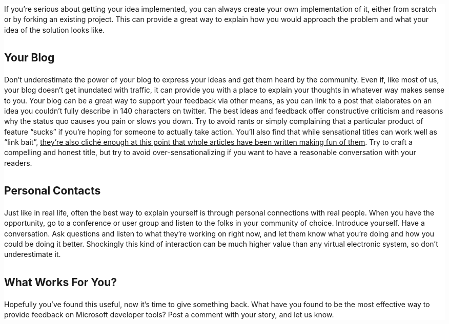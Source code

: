 If you’re serious about getting your idea implemented, you can always create your own implementation of it, either from scratch or by forking an existing project. This can provide a great way to explain how you would approach the problem and what your idea of the solution looks like.

## Your Blog

Don’t underestimate the power of your blog to express your ideas and get them heard by the community. Even if, like most of us, your blog doesn’t get inundated with traffic, it can provide you with a place to explain your thoughts in whatever way makes sense to you. Your blog can be a great way to support your feedback via other means, as you can link to a post that elaborates on an idea you couldn’t fully describe in 140 characters on twitter. The best ideas and feedback offer constructive criticism and reasons why the status quo causes you pain or slows you down. Try to avoid rants or simply complaining that a particular product of feature “sucks” if you’re hoping for someone to actually take action. You’ll also find that while sensational titles can work well as “link bait”, [they’re also cliché enough at this point that whole articles have been written making fun of them](http://www.hanselman.com/blog/LinkbaitHackerSlashNewsDotConsideredCancerousRequestForCallToAction.aspx). Try to craft a compelling and honest title, but try to avoid over-sensationalizing if you want to have a reasonable conversation with your readers.

## Personal Contacts

Just like in real life, often the best way to explain yourself is through personal connections with real people. When you have the opportunity, go to a conference or user group and listen to the folks in your community of choice. Introduce yourself. Have a conversation. Ask questions and listen to what they’re working on right now, and let them know what you’re doing and how you could be doing it better. Shockingly this kind of interaction can be much higher value than any virtual electronic system, so don’t underestimate it.

## What Works For You?

Hopefully you’ve found this useful, now it’s time to give something back. What have you found to be the most effective way to provide feedback on Microsoft developer tools? Post a comment with your story, and let us know.